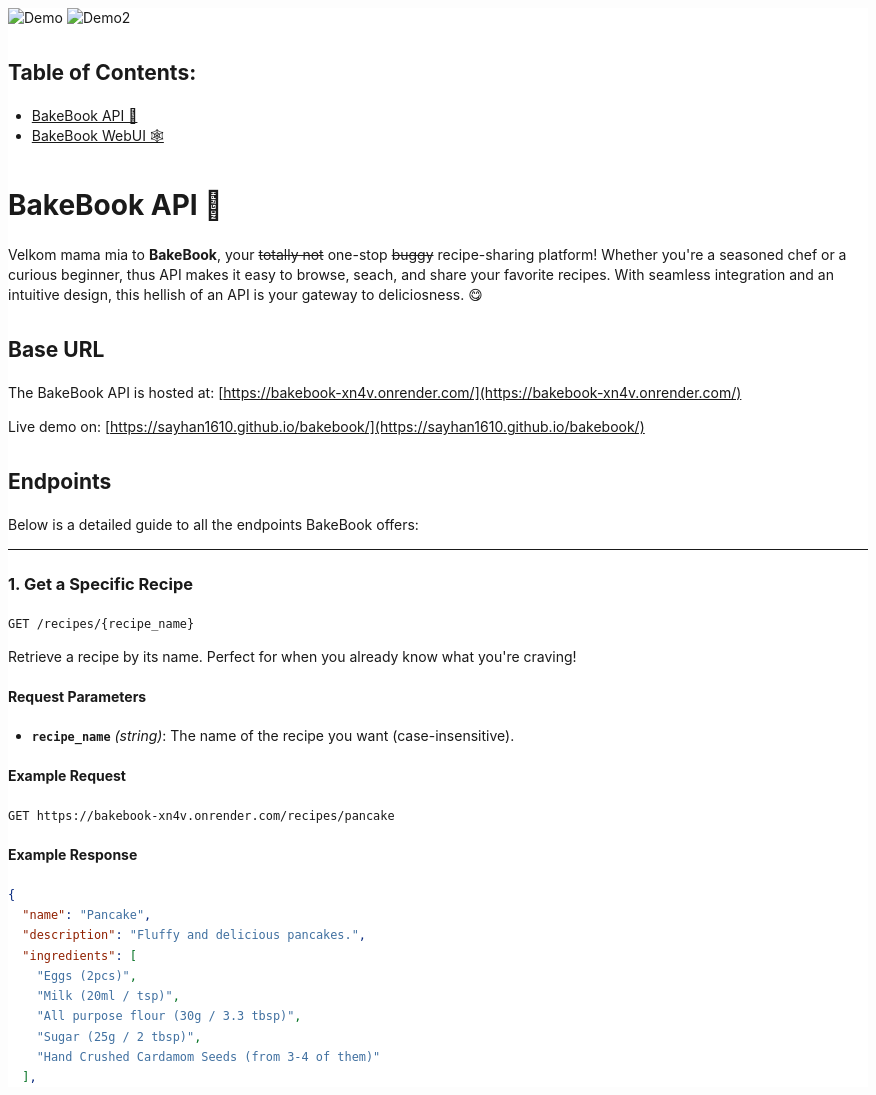 ![Demo](/demo.gif)
![Demo2](/demo2.gif)

## Table of Contents:

- [BakeBook API 🍰](https://github.com/sayhan1610/bakebook?tab=readme-ov-file#bakebook-api-)
- [BakeBook WebUI 🕸️](https://github.com/sayhan1610/bakebook?tab=readme-ov-file#bakebook-webui-%EF%B8%8F)

# BakeBook API 🍰

Velkom mama mia to **BakeBook**, your ~~totally not~~ one-stop ~~buggy~~ recipe-sharing platform! Whether you're a seasoned chef or a curious beginner, thus API makes it easy to browse, seach, and share your favorite recipes. With seamless integration and an intuitive design, this hellish of an API is your gateway to deliciosness. 😋

## Base URL

The BakeBook API is hosted at: [https://bakebook-xn4v.onrender.com/](https://bakebook-xn4v.onrender.com/)

Live demo on: [https://sayhan1610.github.io/bakebook/](https://sayhan1610.github.io/bakebook/)

## Endpoints

Below is a detailed guide to all the endpoints BakeBook offers:

---

### 1. **Get a Specific Recipe**

`GET /recipes/{recipe_name}`

Retrieve a recipe by its name. Perfect for when you already know what you're craving!

#### Request Parameters

- **`recipe_name`** _(string)_: The name of the recipe you want (case-insensitive).

#### Example Request

```bash
GET https://bakebook-xn4v.onrender.com/recipes/pancake
```

#### Example Response

```json
{
  "name": "Pancake",
  "description": "Fluffy and delicious pancakes.",
  "ingredients": [
    "Eggs (2pcs)",
    "Milk (20ml / tsp)",
    "All purpose flour (30g / 3.3 tbsp)",
    "Sugar (25g / 2 tbsp)",
    "Hand Crushed Cardamom Seeds (from 3-4 of them)"
  ],
```